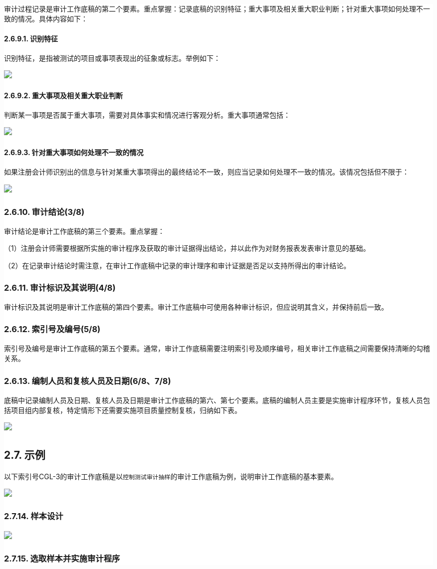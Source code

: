 审计过程记录是审计工作底稿的第二个要素。重点掌握：记录底稿的识别特征；重大事项及相关重大职业判断；针对重大事项如何处理不一致的情况。具体内容如下：

#### 2.6.9.1. 识别特征

识别特征，是指被测试的项目或事项表现出的征象或标志。举例如下：

![](media/eb81bc309e34ef13142f7739d4813c1b.png)

#### 2.6.9.2. 重大事项及相关重大职业判断

判断某一事项是否属于重大事项，需要对具体事实和情况进行客观分析。重大事项通常包括：

![](media/73476a152767d74ef11c9fd74fd7e50e.png)

#### 2.6.9.3. 针对重大事项如何处理不一致的情况

如果注册会计师识别出的信息与针对某重大事项得出的最终结论不一致，则应当记录如何处理不一致的情况。该情况包括但不限于：

![](media/c4f0bf1c622a23c40348acf71c0daaa0.png)

### 2.6.10. 审计结论(3/8)

审计结论是审计工作底稿的第三个要素。重点掌握：

（1）注册会计师需要根据所实施的审计程序及获取的审计证据得出结论，并以此作为对财务报表发表审计意见的基础。

（2）在记录审计结论时需注意，在审计工作底稿中记录的审计理序和审计证据是否足以支持所得出的审计结论。

### 2.6.11. 审计标识及其说明(4/8)

审计标识及其说明是审计工作底稿的第四个要素。审计工作底稿中可使用各种审计标识，但应说明其含义，并保持前后一致。

### 2.6.12. 索引号及编号(5/8)

索引号及编号是审计工作底稿的第五个要素。通常，审计工作底稿需要注明索引号及顺序编号，相关审计工作底稿之间需要保持清晰的勾稽关系。

### 2.6.13. 编制人员和复核人员及日期(6/8、7/8)

底稿中记录编制人员及日期、复核人员及日期是审计工作底稿的第六、第七个要素。底稿的编制人员主要是实施审计程序环节，复核人员包括项目组内部复核，特定情形下还需要实施项目质量控制复核，归纳如下表。

![](media/fd3cc6a229dc25fdb92177989f50d8f3.png)

## 2.7. 示例

以下索引号CGL-3的审计工作底稿是以`控制测试审计抽样`的审计工作底稿为例，说明审计工作底稿的基本要素。

![](media/85a31d209e6c1e213cab572d5a8215ac.png)

### 2.7.14. 样本设计

![](media/f54df9f3edad0c6ce0d59728d7c4c2c3.png)

### 2.7.15. 选取样本并实施审计程序
